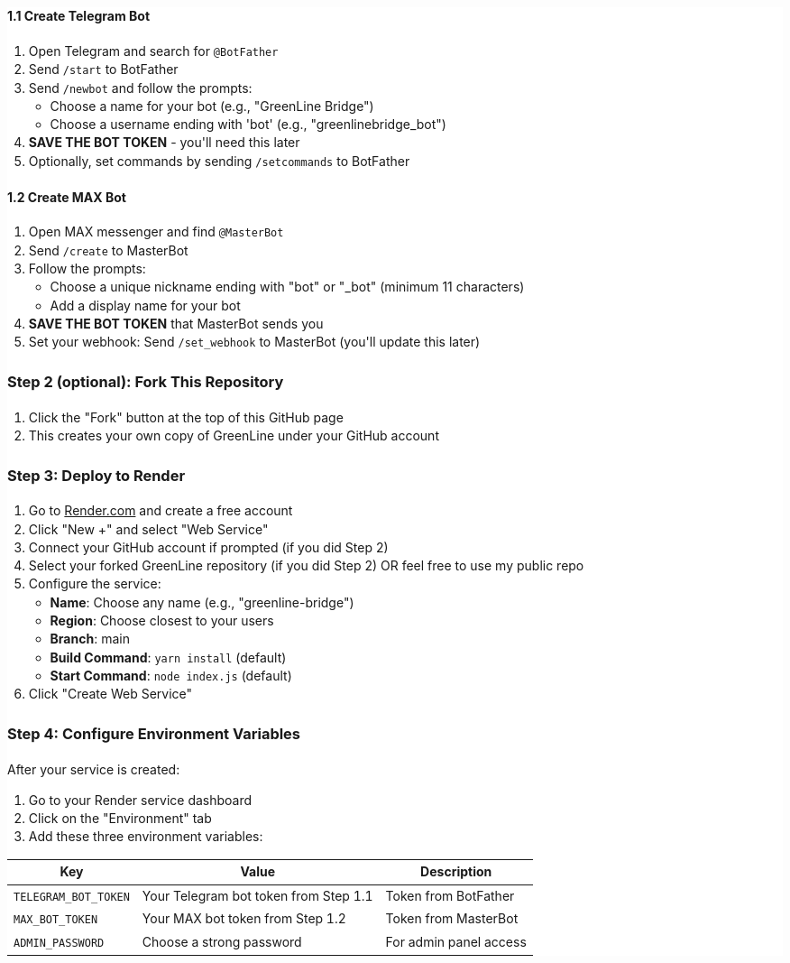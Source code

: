#### 1.1 Create Telegram Bot
1. Open Telegram and search for `@BotFather`
2. Send `/start` to BotFather
3. Send `/newbot` and follow the prompts:
   - Choose a name for your bot (e.g., "GreenLine Bridge")
   - Choose a username ending with 'bot' (e.g., "greenlinebridge_bot")
4. **SAVE THE BOT TOKEN** - you'll need this later
5. Optionally, set commands by sending `/setcommands` to BotFather

#### 1.2 Create MAX Bot
1. Open MAX messenger and find `@MasterBot`
2. Send `/create` to MasterBot
3. Follow the prompts:
   - Choose a unique nickname ending with "bot" or "_bot" (minimum 11 characters)
   - Add a display name for your bot
4. **SAVE THE BOT TOKEN** that MasterBot sends you
5. Set your webhook: Send `/set_webhook` to MasterBot (you'll update this later)

### Step 2 (optional): Fork This Repository

1. Click the "Fork" button at the top of this GitHub page
2. This creates your own copy of GreenLine under your GitHub account

### Step 3: Deploy to Render

1. Go to [Render.com](https://render.com) and create a free account
2. Click "New +" and select "Web Service"
3. Connect your GitHub account if prompted (if you did Step 2)
4. Select your forked GreenLine repository (if you did Step 2) OR feel free to use my public repo
5. Configure the service:
   - **Name**: Choose any name (e.g., "greenline-bridge")
   - **Region**: Choose closest to your users
   - **Branch**: main
   - **Build Command**: `yarn install` (default)
   - **Start Command**: `node index.js` (default)
6. Click "Create Web Service"

### Step 4: Configure Environment Variables

After your service is created:

1. Go to your Render service dashboard
2. Click on the "Environment" tab
3. Add these three environment variables:

| Key | Value | Description |
|-----|-------|-------------|
| `TELEGRAM_BOT_TOKEN` | Your Telegram bot token from Step 1.1 | Token from BotFather |
| `MAX_BOT_TOKEN` | Your MAX bot token from Step 1.2 | Token from MasterBot |
| `ADMIN_PASSWORD` | Choose a strong password | For admin panel access |
